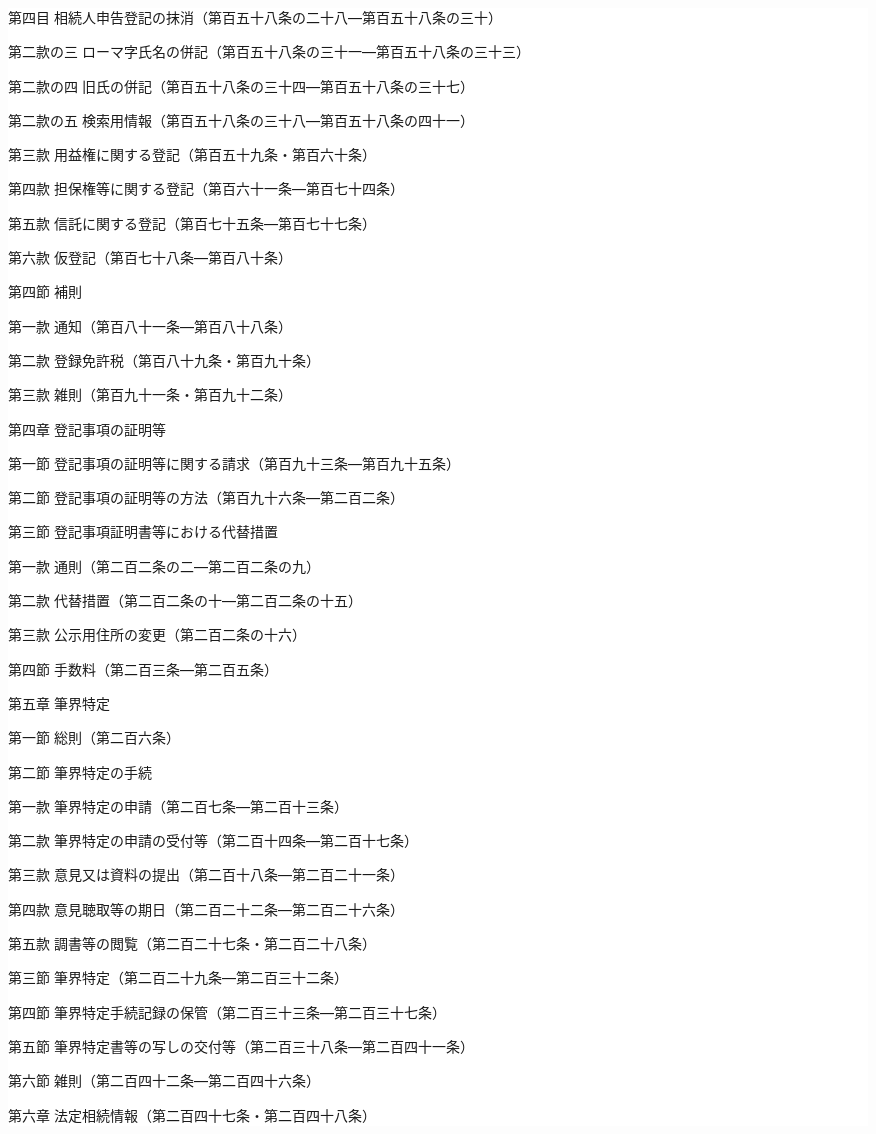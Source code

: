 第四目 相続人申告登記の抹消（第百五十八条の二十八―第百五十八条の三十）

第二款の三 ローマ字氏名の併記（第百五十八条の三十一―第百五十八条の三十三）

第二款の四 旧氏の併記（第百五十八条の三十四―第百五十八条の三十七）

第二款の五 検索用情報（第百五十八条の三十八―第百五十八条の四十一）

第三款 用益権に関する登記（第百五十九条・第百六十条）

第四款 担保権等に関する登記（第百六十一条―第百七十四条）

第五款 信託に関する登記（第百七十五条―第百七十七条）

第六款 仮登記（第百七十八条―第百八十条）

第四節 補則

第一款 通知（第百八十一条―第百八十八条）

第二款 登録免許税（第百八十九条・第百九十条）

第三款 雑則（第百九十一条・第百九十二条）

第四章 登記事項の証明等

第一節 登記事項の証明等に関する請求（第百九十三条―第百九十五条）

第二節 登記事項の証明等の方法（第百九十六条―第二百二条）

第三節 登記事項証明書等における代替措置

第一款 通則（第二百二条の二―第二百二条の九）

第二款 代替措置（第二百二条の十―第二百二条の十五）

第三款 公示用住所の変更（第二百二条の十六）

第四節 手数料（第二百三条―第二百五条）

第五章 筆界特定

第一節 総則（第二百六条）

第二節 筆界特定の手続

第一款 筆界特定の申請（第二百七条―第二百十三条）

第二款 筆界特定の申請の受付等（第二百十四条―第二百十七条）

第三款 意見又は資料の提出（第二百十八条―第二百二十一条）

第四款 意見聴取等の期日（第二百二十二条―第二百二十六条）

第五款 調書等の閲覧（第二百二十七条・第二百二十八条）

第三節 筆界特定（第二百二十九条―第二百三十二条）

第四節 筆界特定手続記録の保管（第二百三十三条―第二百三十七条）

第五節 筆界特定書等の写しの交付等（第二百三十八条―第二百四十一条）

第六節 雑則（第二百四十二条―第二百四十六条）

第六章 法定相続情報（第二百四十七条・第二百四十八条）
